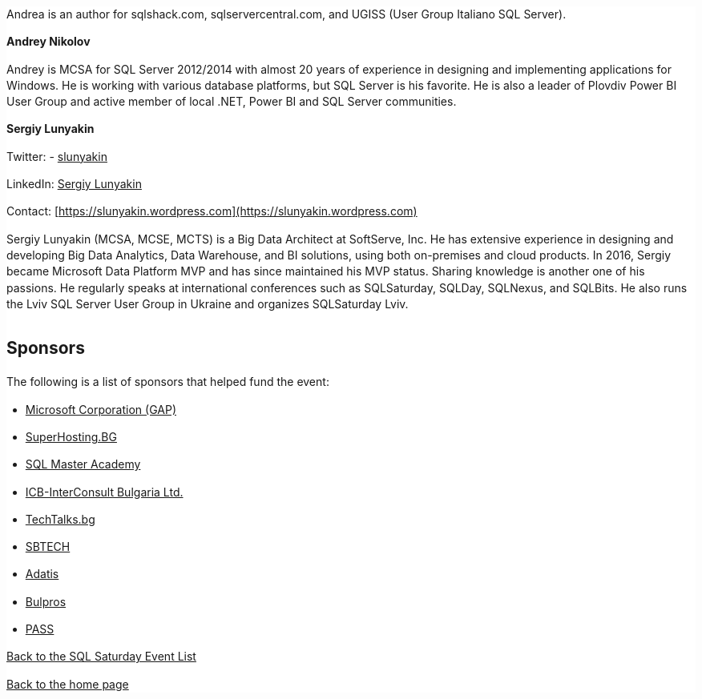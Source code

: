 Andrea is an author for sqlshack.com, sqlservercentral.com, and UGISS (User Group Italiano SQL Server).
 
**Andrey Nikolov**
 
Andrey is MCSA for SQL Server 2012/2014 with almost 20 years of experience in designing and implementing applications for Windows. He is working with various database platforms, but SQL Server is his favorite. He is also a leader of Plovdiv Power BI User Group and active member of local .NET, Power BI and SQL Server communities.
 
**Sergiy Lunyakin**
 
Twitter:  - [slunyakin](https://www.twitter.com/slunyakin)
 
LinkedIn: [Sergiy Lunyakin](https://www.linkedin.com/in/slunyakin)
 
Contact: [https://slunyakin.wordpress.com](https://slunyakin.wordpress.com)
 
Sergiy Lunyakin (MCSA, MCSE, MCTS) is a Big Data Architect at SoftServe, Inc.
He has extensive experience in designing and developing Big Data Analytics, Data Warehouse, and BI solutions, using both on-premises and cloud products. In 2016, Sergiy became Microsoft Data Platform MVP and has since maintained his MVP status. Sharing knowledge is another one of his passions. He regularly speaks at international conferences such as SQLSaturday, SQLDay, SQLNexus, and SQLBits. He also runs the Lviv SQL Server User Group in Ukraine and organizes SQLSaturday Lviv.
 
 
 
## <a name="sponsors"></a>Sponsors
The following is a list of sponsors that helped fund the event:
 
- [Microsoft Corporation (GAP)](http://www.microsoft.com/en-us/server-cloud/products/sql-server/)
 
- [SuperHosting.BG](http://www.superhosting.bg/)
 
- [SQL Master Academy](http://www.sqlmasteracademy.com/)
 
- [ICB-InterConsult Bulgaria Ltd.](http://www.icb.bg)
 
- [TechTalks.bg](http://techtalks.bg/)
 
- [SBTECH](http://www.sbtech.com/)
 
- [Adatis](http://www.adatis.co.uk)
 
- [Bulpros](http://www.bulpros.com/)
 
- [PASS](http://www.pass.org)
 
[Back to the SQL Saturday Event List](/past)
 
[Back to the home page](/index)
 
